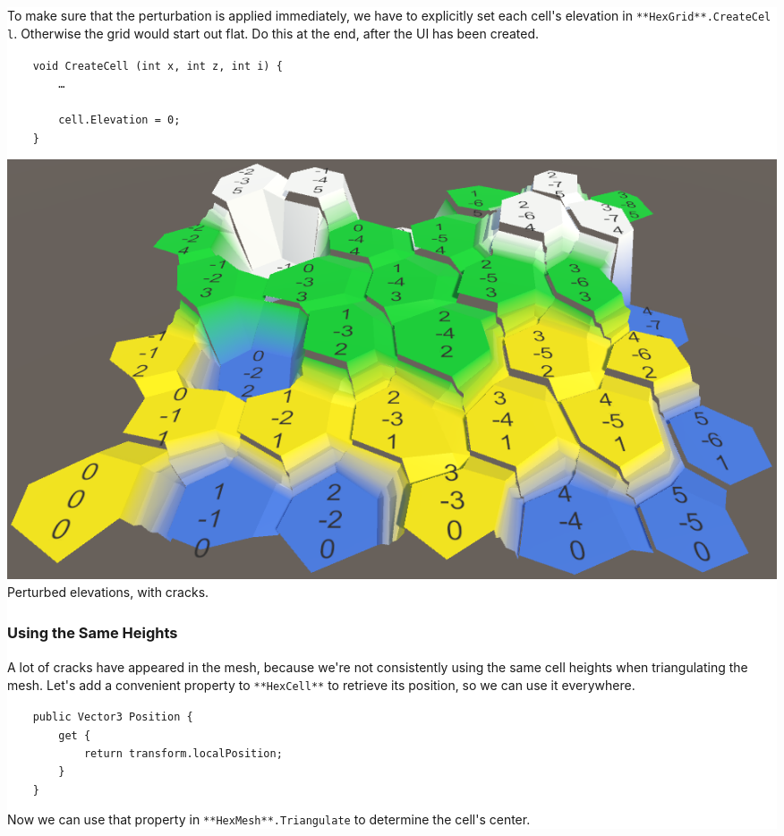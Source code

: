 To make sure that the perturbation is applied immediately, we have to explicitly set each cell's elevation in `**HexGrid**.CreateCell`. Otherwise the grid would start out flat. Do this at the end, after the UI has been created.

```
	void CreateCell (int x, int z, int i) {
		…

		cell.Elevation = 0;
	}
```

 							
![img](Irregulatity.assets/perturbed.png) 							Perturbed elevations, with cracks. 						

### Using the Same Heights

A lot of cracks have appeared in the mesh, because we're not  consistently using the same cell heights when triangulating the mesh.  Let's add a convenient property to `**HexCell**` to retrieve its position, so we can use it everywhere.

```
	public Vector3 Position {
		get {
			return transform.localPosition;
		}
	}
```

Now we can use that property in `**HexMesh**.Triangulate` to determine the cell's center.
